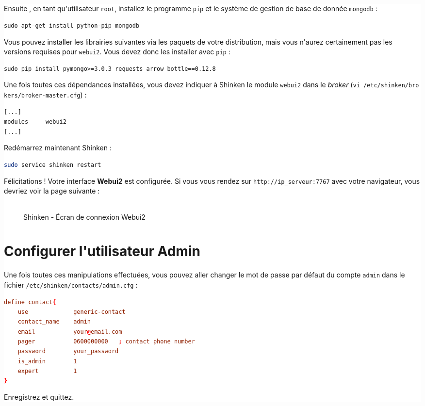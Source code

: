 Ensuite , en tant qu'utilisateur `root`, installez le programme `pip` et le système de gestion de base de donnée `mongodb` :

```
sudo apt-get install python-pip mongodb
```

Vous pouvez installer les librairies suivantes via les paquets de votre distribution, mais vous n'aurez certainement pas les versions requises pour `webui2`. Vous devez donc les installer avec `pip` :

```
sudo pip install pymongo>=3.0.3 requests arrow bottle==0.12.8
```

Une fois toutes ces dépendances installées, vous devez indiquer à Shinken le module `webui2` dans le _broker_ (`vi /etc/shinken/brokers/broker-master.cfg`) :

```bash
[...]
modules     webui2
[...]
```

Redémarrez maintenant Shinken :

```bash
sudo service shinken restart
```

Félicitations ! Votre interface **Webui2** est configurée. Si vous vous rendez sur `http://ip_serveur:7767` avec votre navigateur, vous devriez voir la page suivante :

<figure>
    <img src="{{ site.url }}/images/shinken/shinken_webui2.png" alt="">
    <figcaption>Shinken - Écran de connexion Webui2</figcaption>
</figure>

# Configurer l'utilisateur Admin

Une fois toutes ces manipulations effectuées, vous pouvez aller changer le mot de passe par défaut du compte `admin` dans le fichier `/etc/shinken/contacts/admin.cfg` :

```conf
define contact{
    use             generic-contact
    contact_name    admin
    email           your@email.com
    pager           0600000000   ; contact phone number
    password        your_password
    is_admin        1
    expert          1
}
```

Enregistrez et quittez.
